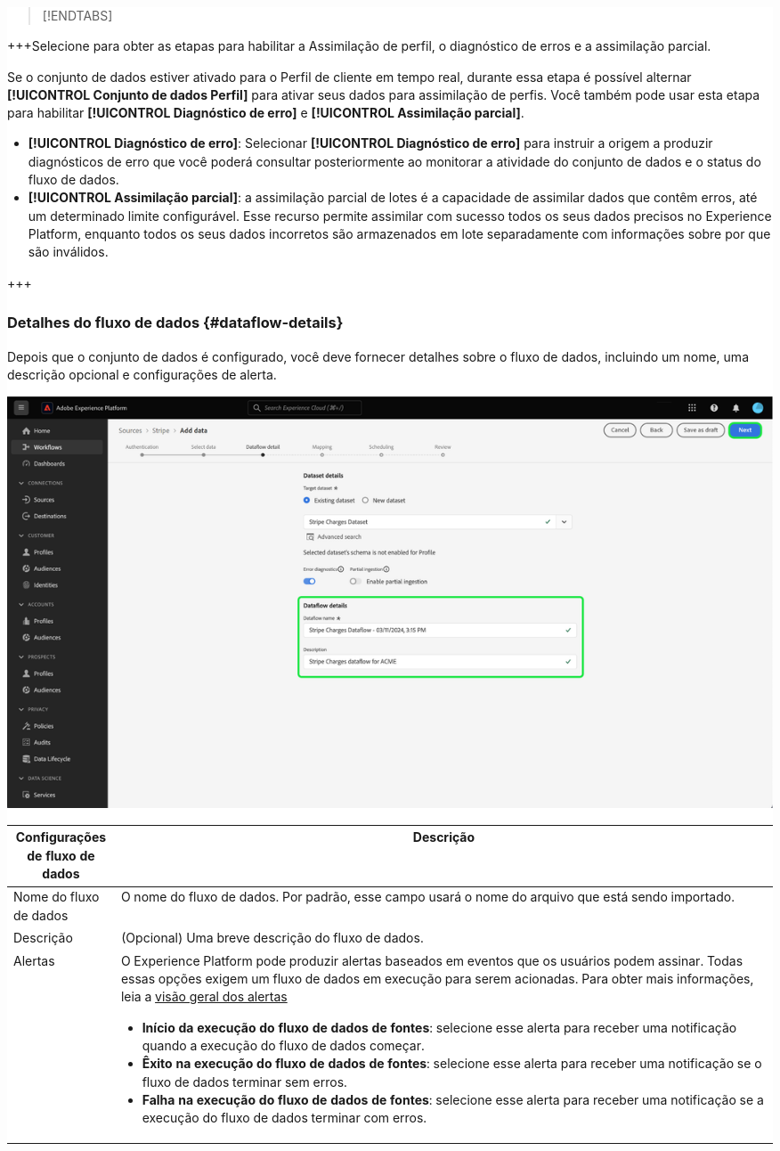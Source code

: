 >[!ENDTABS]

+++Selecione para obter as etapas para habilitar a Assimilação de perfil, o diagnóstico de erros e a assimilação parcial.

Se o conjunto de dados estiver ativado para o Perfil de cliente em tempo real, durante essa etapa é possível alternar **[!UICONTROL Conjunto de dados Perfil]** para ativar seus dados para assimilação de perfis. Você também pode usar esta etapa para habilitar **[!UICONTROL Diagnóstico de erro]** e **[!UICONTROL Assimilação parcial]**.

* **[!UICONTROL Diagnóstico de erro]**: Selecionar **[!UICONTROL Diagnóstico de erro]** para instruir a origem a produzir diagnósticos de erro que você poderá consultar posteriormente ao monitorar a atividade do conjunto de dados e o status do fluxo de dados.
* **[!UICONTROL Assimilação parcial]**: a assimilação parcial de lotes é a capacidade de assimilar dados que contêm erros, até um determinado limite configurável. Esse recurso permite assimilar com sucesso todos os seus dados precisos no Experience Platform, enquanto todos os seus dados incorretos são armazenados em lote separadamente com informações sobre por que são inválidos.

+++

### Detalhes do fluxo de dados {#dataflow-details}

Depois que o conjunto de dados é configurado, você deve fornecer detalhes sobre o fluxo de dados, incluindo um nome, uma descrição opcional e configurações de alerta.

![A etapa de configuração de detalhes do fluxo de dados.](../../../../images/tutorials/create/stripe/dataflow-detail.png)

| Configurações de fluxo de dados | Descrição |
| --- | --- |
| Nome do fluxo de dados | O nome do fluxo de dados.  Por padrão, esse campo usará o nome do arquivo que está sendo importado. |
| Descrição | (Opcional) Uma breve descrição do fluxo de dados. |
| Alertas | O Experience Platform pode produzir alertas baseados em eventos que os usuários podem assinar. Todas essas opções exigem um fluxo de dados em execução para serem acionadas.  Para obter mais informações, leia a [visão geral dos alertas](../../alerts.md) <ul><li>**Início da execução do fluxo de dados de fontes**: selecione esse alerta para receber uma notificação quando a execução do fluxo de dados começar.</li><li>**Êxito na execução do fluxo de dados de fontes**: selecione esse alerta para receber uma notificação se o fluxo de dados terminar sem erros.</li><li>**Falha na execução do fluxo de dados de fontes**: selecione esse alerta para receber uma notificação se a execução do fluxo de dados terminar com erros.</li></ul> |
